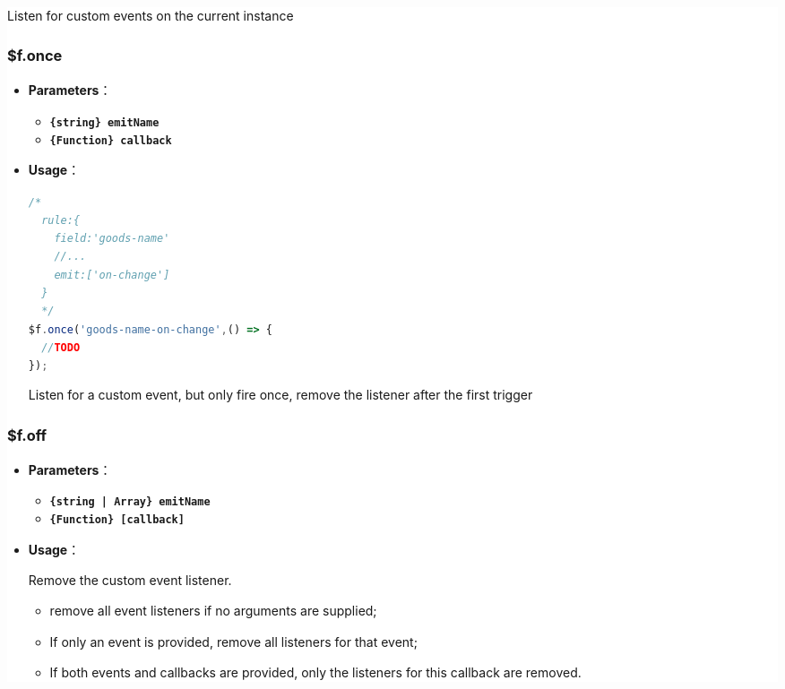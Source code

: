    Listen for custom events on the current instance



### $f.once <Badge type="warn" text="1.0.2+"/>


- **Parameters**：
    - **`{string} emitName`**
    - **`{Function} callback`**

- **Usage**：

  ```js
  /*
    rule:{
      field:'goods-name'
      //...
      emit:['on-change']
    }
    */
  $f.once('goods-name-on-change',() => {
    //TODO
  });
  ```

   Listen for a custom event, but only fire once, remove the listener after the first trigger



### $f.off <Badge type="warn" text="1.0.2+"/>


- **Parameters**：
    - **`{string | Array} emitName`**
    - **`{Function} [callback]`**

- **Usage**：

    Remove the custom event listener.

    - remove all event listeners if no arguments are supplied;

    - If only an event is provided, remove all listeners for that event;

    - If both events and callbacks are provided, only the listeners for this callback are removed.
